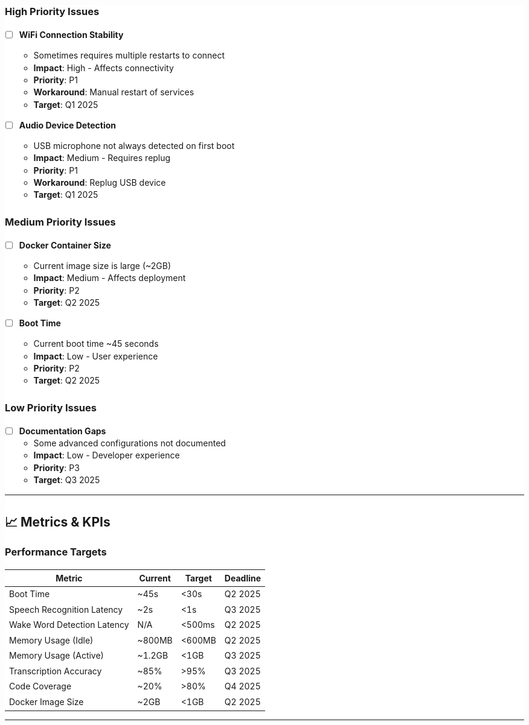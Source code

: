### High Priority Issues

- [ ] **WiFi Connection Stability**
  - Sometimes requires multiple restarts to connect
  - **Impact**: High - Affects connectivity
  - **Priority**: P1
  - **Workaround**: Manual restart of services
  - **Target**: Q1 2025

- [ ] **Audio Device Detection**
  - USB microphone not always detected on first boot
  - **Impact**: Medium - Requires replug
  - **Priority**: P1
  - **Workaround**: Replug USB device
  - **Target**: Q1 2025

### Medium Priority Issues

- [ ] **Docker Container Size**
  - Current image size is large (~2GB)
  - **Impact**: Medium - Affects deployment
  - **Priority**: P2
  - **Target**: Q2 2025

- [ ] **Boot Time**
  - Current boot time ~45 seconds
  - **Impact**: Low - User experience
  - **Priority**: P2
  - **Target**: Q2 2025

### Low Priority Issues

- [ ] **Documentation Gaps**
  - Some advanced configurations not documented
  - **Impact**: Low - Developer experience
  - **Priority**: P3
  - **Target**: Q3 2025

---

## 📈 Metrics & KPIs

### Performance Targets

| Metric | Current | Target | Deadline |
|--------|---------|--------|----------|
| Boot Time | ~45s | <30s | Q2 2025 |
| Speech Recognition Latency | ~2s | <1s | Q3 2025 |
| Wake Word Detection Latency | N/A | <500ms | Q2 2025 |
| Memory Usage (Idle) | ~800MB | <600MB | Q2 2025 |
| Memory Usage (Active) | ~1.2GB | <1GB | Q3 2025 |
| Transcription Accuracy | ~85% | >95% | Q3 2025 |
| Code Coverage | ~20% | >80% | Q4 2025 |
| Docker Image Size | ~2GB | <1GB | Q2 2025 |

---